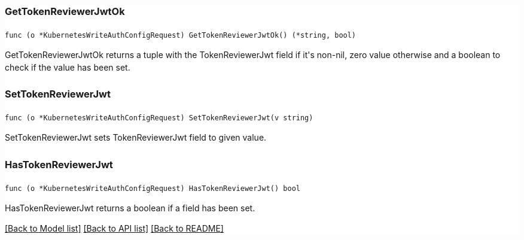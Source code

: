 ### GetTokenReviewerJwtOk

`func (o *KubernetesWriteAuthConfigRequest) GetTokenReviewerJwtOk() (*string, bool)`

GetTokenReviewerJwtOk returns a tuple with the TokenReviewerJwt field if it's non-nil, zero value otherwise
and a boolean to check if the value has been set.

### SetTokenReviewerJwt

`func (o *KubernetesWriteAuthConfigRequest) SetTokenReviewerJwt(v string)`

SetTokenReviewerJwt sets TokenReviewerJwt field to given value.


### HasTokenReviewerJwt

`func (o *KubernetesWriteAuthConfigRequest) HasTokenReviewerJwt() bool`

HasTokenReviewerJwt returns a boolean if a field has been set.









[[Back to Model list]](../README.md#documentation-for-models) [[Back to API list]](../README.md#documentation-for-api-endpoints) [[Back to README]](../README.md)


